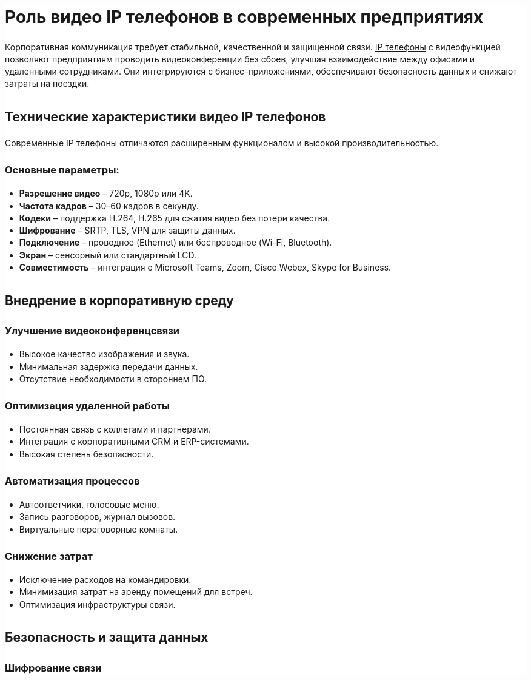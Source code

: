 # **Роль видео IP телефонов в современных предприятиях**

Корпоративная коммуникация требует стабильной, качественной и защищенной связи. [IP телефоны](https://sip.store/catalog/ip-telefony/) с видеофункцией позволяют предприятиям проводить видеоконференции без сбоев, улучшая взаимодействие между офисами и удаленными сотрудниками. Они интегрируются с бизнес-приложениями, обеспечивают безопасность данных и снижают затраты на поездки.

## **Технические характеристики видео IP телефонов**

Современные IP телефоны отличаются расширенным функционалом и высокой производительностью.

### **Основные параметры:**

- **Разрешение видео** – 720p, 1080p или 4K.
- **Частота кадров** – 30–60 кадров в секунду.
- **Кодеки** – поддержка H.264, H.265 для сжатия видео без потери качества.
- **Шифрование** – SRTP, TLS, VPN для защиты данных.
- **Подключение** – проводное (Ethernet) или беспроводное (Wi-Fi, Bluetooth).
- **Экран** – сенсорный или стандартный LCD.
- **Совместимость** – интеграция с Microsoft Teams, Zoom, Cisco Webex, Skype for Business.

## **Внедрение в корпоративную среду**

### **Улучшение видеоконференцсвязи**

- Высокое качество изображения и звука.
- Минимальная задержка передачи данных.
- Отсутствие необходимости в стороннем ПО.

### **Оптимизация удаленной работы**

- Постоянная связь с коллегами и партнерами.
- Интеграция с корпоративными CRM и ERP-системами.
- Высокая степень безопасности.

### **Автоматизация процессов**

- Автоответчики, голосовые меню.
- Запись разговоров, журнал вызовов.
- Виртуальные переговорные комнаты.

### **Снижение затрат**

- Исключение расходов на командировки.
- Минимизация затрат на аренду помещений для встреч.
- Оптимизация инфраструктуры связи.

## **Безопасность и защита данных**

### **Шифрование связи**
